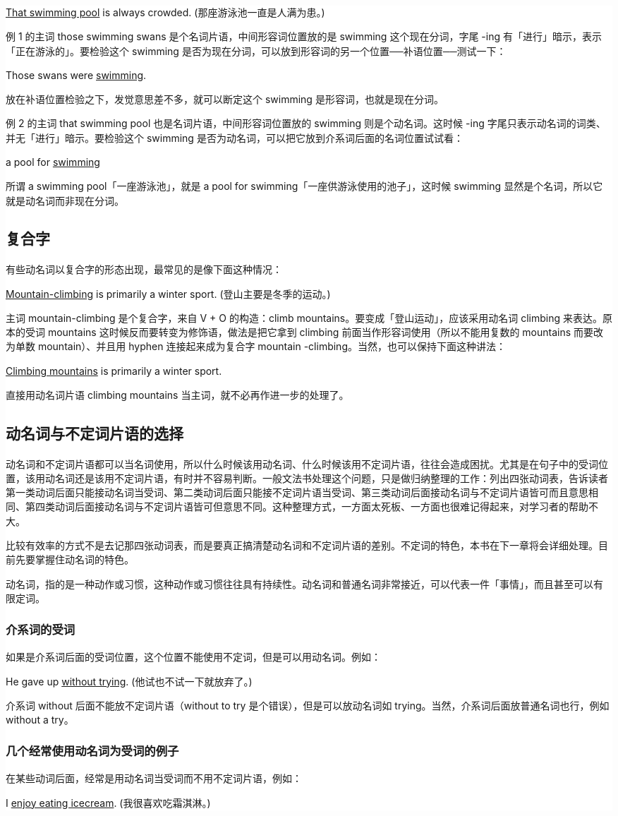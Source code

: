 <u>That swimming pool</u> is always crowded.
(那座游泳池一直是人满为患。)

例 1 的主词 those swimming swans 是个名词片语，中间形容词位置放的是 swimming 这个现在分词，字尾 -ing 有「进行」暗示，表示「正在游泳的」。要检验这个 swimming 是否为现在分词，可以放到形容词的另一个位置──补语位置──测试一下：

Those swans were <u>swimming</u>.

放在补语位置检验之下，发觉意思差不多，就可以断定这个 swimming 是形容词，也就是现在分词。

例 2 的主词 that swimming pool 也是名词片语，中间形容词位置放的 swimming 则是个动名词。这时候 -ing 字尾只表示动名词的词类、并无「进行」暗示。要检验这个 swimming 是否为动名词，可以把它放到介系词后面的名词位置试试看：

a pool for <u>swimming</u>

所谓 a swimming pool「一座游泳池」，就是 a pool for swimming「一座供游泳使用的池子」，这时候 swimming 显然是个名词，所以它就是动名词而非现在分词。

## 复合字

有些动名词以复合字的形态出现，最常见的是像下面这种情况：

<u>Mountain-climbing</u> is primarily a winter sport.
(登山主要是冬季的运动。)

主词 mountain-climbing 是个复合字，来自 V + O 的构造：climb mountains。要变成「登山运动」，应该采用动名词 climbing 来表达。原本的受词 mountains 这时候反而要转变为修饰语，做法是把它拿到 climbing 前面当作形容词使用（所以不能用复数的 mountains 而要改为单数 mountain）、并且用 hyphen 连接起来成为复合字 mountain -climbing。当然，也可以保持下面这种讲法：

<u>Climbing mountains</u> is primarily a winter sport.

直接用动名词片语 climbing mountains 当主词，就不必再作进一步的处理了。

## 动名词与不定词片语的选择

动名词和不定词片语都可以当名词使用，所以什么时候该用动名词、什么时候该用不定词片语，往往会造成困扰。尤其是在句子中的受词位置，该用动名词还是该用不定词片语，有时并不容易判断。一般文法书处理这个问题，只是做归纳整理的工作：列出四张动词表，告诉读者第一类动词后面只能接动名词当受词、第二类动词后面只能接不定词片语当受词、第三类动词后面接动名词与不定词片语皆可而且意思相同、第四类动词后面接动名词与不定词片语皆可但意思不同。这种整理方式，一方面太死板、一方面也很难记得起来，对学习者的帮助不大。

比较有效率的方式不是去记那四张动词表，而是要真正搞清楚动名词和不定词片语的差别。不定词的特色，本书在下一章将会详细处理。目前先要掌握住动名词的特色。

动名词，指的是一种动作或习惯，这种动作或习惯往往具有持续性。动名词和普通名词非常接近，可以代表一件「事情」，而且甚至可以有限定词。

### 介系词的受词

如果是介系词后面的受词位置，这个位置不能使用不定词，但是可以用动名词。例如：

He gave up <u>without trying</u>.
(他试也不试一下就放弃了。)

介系词 without 后面不能放不定词片语（without to try 是个错误），但是可以放动名词如 trying。当然，介系词后面放普通名词也行，例如 without a try。

### 几个经常使用动名词为受词的例子

在某些动词后面，经常是用动名词当受词而不用不定词片语，例如：

I <u>enjoy eating icecream</u>.
(我很喜欢吃霜淇淋。)
